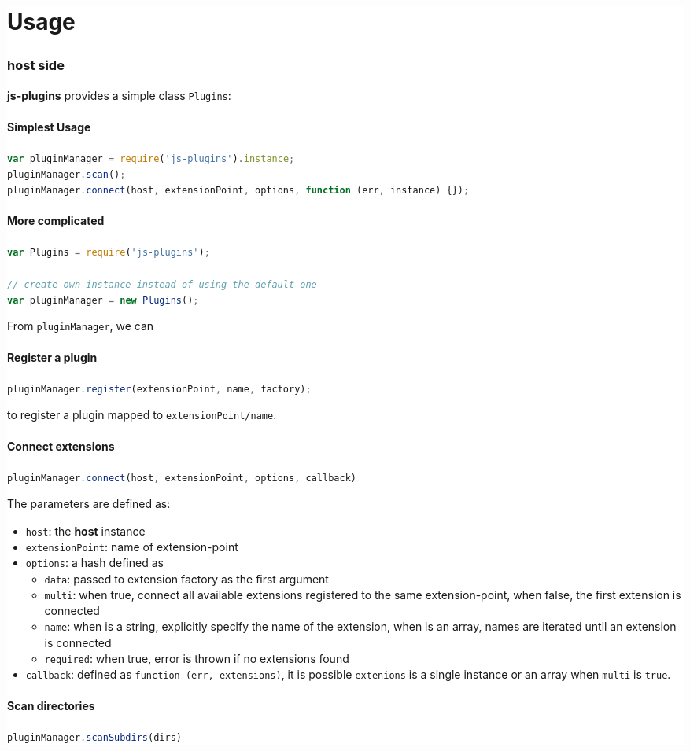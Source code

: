 # Usage

### **host** side

**js-plugins** provides a simple class `Plugins`:

#### Simplest Usage

```javascript
var pluginManager = require('js-plugins').instance;
pluginManager.scan();
pluginManager.connect(host, extensionPoint, options, function (err, instance) {});
```

#### More complicated

```javascript
var Plugins = require('js-plugins');

// create own instance instead of using the default one
var pluginManager = new Plugins();
```

From `pluginManager`, we can

#### Register a plugin

```javascript
pluginManager.register(extensionPoint, name, factory);
```

to register a plugin mapped to `extensionPoint/name`.

#### Connect extensions

```javascript
pluginManager.connect(host, extensionPoint, options, callback)
```

The parameters are defined as:

- `host`: the **host** instance
- `extensionPoint`: name of extension-point
- `options`: a hash defined as
    * `data`: passed to extension factory as the first argument
    * `multi`: when true, connect all available extensions registered to the same extension-point, when false, the first extension is connected
    * `name`: when is a string, explicitly specify the name of the extension, when is an array, names are iterated until an extension is connected
    * `required`: when true, error is thrown if no extensions found
- `callback`: defined as `function (err, extensions)`, it is possible `extenions` is a single instance or an array when `multi` is `true`.

#### Scan directories

```javascript
pluginManager.scanSubdirs(dirs)
```
